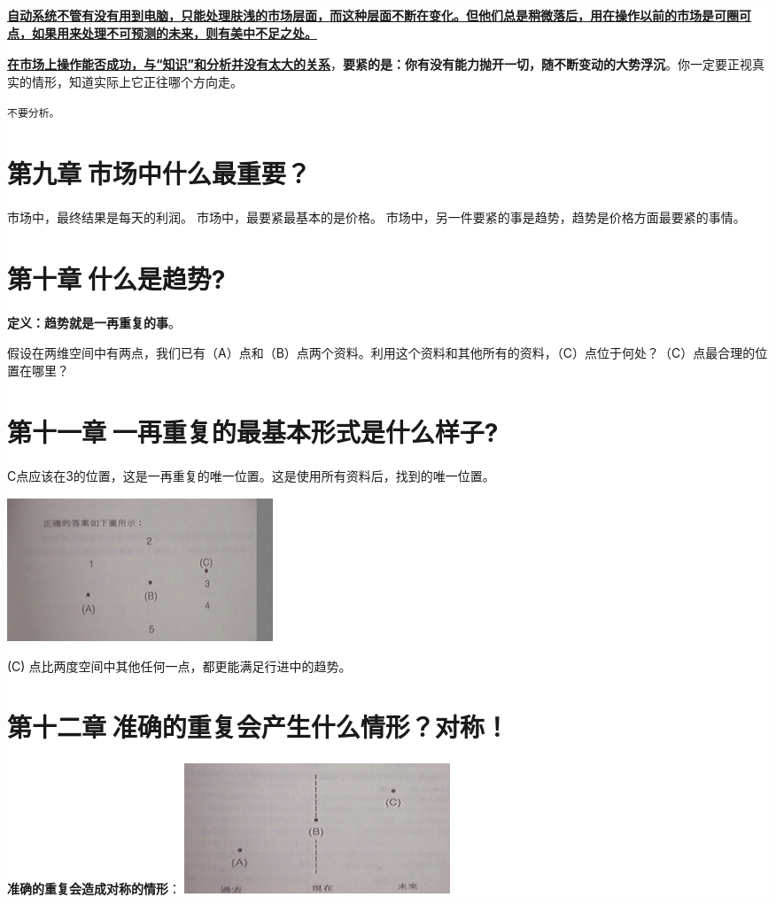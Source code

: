 **<u>自动系统不管有没有用到电脑，只能处理肤浅的市场层面，而这种层面不断在变化。但他们总是稍微落后，用在操作以前的市场是可圈可点，如果用来处理不可预测的未来，则有美中不足之处。</u>** 

**<u>在市场上操作能否成功，与“知识”和分析并没有太大的关系</u>**，**要紧的是：你有没有能力抛开一切，随不断变动的大势浮沉**。你一定要正视真实的情形，知道实际上它正往哪个方向走。

```
不要分析。
```






# 第九章 市场中什么最重要？
市场中，最终结果是每天的利润。
市场中，最要紧最基本的是价格。
市场中，另一件要紧的事是趋势，趋势是价格方面最要紧的事情。 




# 第十章 什么是趋势?
**定义：趋势就是一再重复的事**。

假设在两维空间中有两点，我们已有（A）点和（B）点两个资料。利用这个资料和其他所有的资料，（C）点位于何处？（C）点最合理的位置在哪里？



# 第十一章 一再重复的最基本形式是什么样子?

C点应该在3的位置，这是一再重复的唯一位置。这是使用所有资料后，找到的唯一位置。 

![image](/images/invest/ydll_11_1.png)

(C) 点比两度空间中其他任何一点，都更能满足行进中的趋势。




# 第十二章 准确的重复会产生什么情形？对称！ 

**准确的重复会造成对称的情形**：
![image](/images/invest/ydll_12_1.png)
